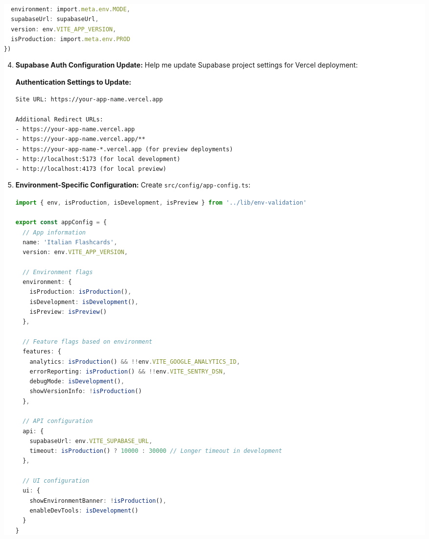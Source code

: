    ```typescript
     environment: import.meta.env.MODE,
     supabaseUrl: supabaseUrl,
     version: env.VITE_APP_VERSION,
     isProduction: import.meta.env.PROD
   })
   ```

4. **Supabase Auth Configuration Update:**
   Help me update Supabase project settings for Vercel deployment:

   **Authentication Settings to Update:**
   ```
   Site URL: https://your-app-name.vercel.app

   Additional Redirect URLs:
   - https://your-app-name.vercel.app
   - https://your-app-name.vercel.app/**
   - https://your-app-name-*.vercel.app (for preview deployments)
   - http://localhost:5173 (for local development)
   - http://localhost:4173 (for local preview)
   ```

5. **Environment-Specific Configuration:**
   Create `src/config/app-config.ts`:

   ```typescript
   import { env, isProduction, isDevelopment, isPreview } from '../lib/env-validation'

   export const appConfig = {
     // App information
     name: 'Italian Flashcards',
     version: env.VITE_APP_VERSION,

     // Environment flags
     environment: {
       isProduction: isProduction(),
       isDevelopment: isDevelopment(),
       isPreview: isPreview()
     },

     // Feature flags based on environment
     features: {
       analytics: isProduction() && !!env.VITE_GOOGLE_ANALYTICS_ID,
       errorReporting: isProduction() && !!env.VITE_SENTRY_DSN,
       debugMode: isDevelopment(),
       showVersionInfo: !isProduction()
     },

     // API configuration
     api: {
       supabaseUrl: env.VITE_SUPABASE_URL,
       timeout: isProduction() ? 10000 : 30000 // Longer timeout in development
     },

     // UI configuration
     ui: {
       showEnvironmentBanner: !isProduction(),
       enableDevTools: isDevelopment()
     }
   }
   ```
